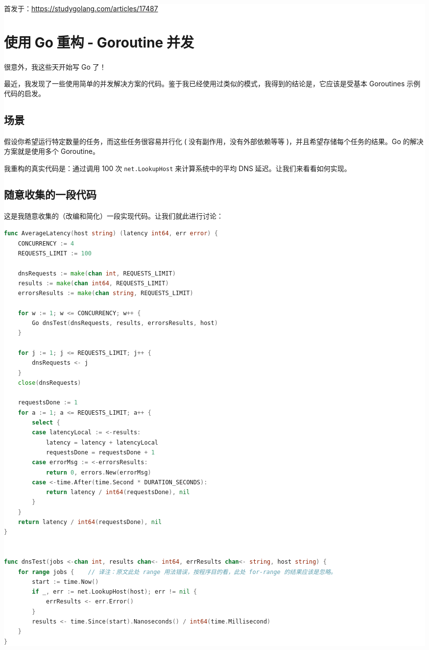 首发于：https://studygolang.com/articles/17487

# 使用 Go 重构 - Goroutine 并发

很意外，我这些天开始写 Go 了！

最近，我发现了一些使用简单的并发解决方案的代码。鉴于我已经使用过类似的模式，我得到的结论是，它应该是受基本 Goroutines 示例代码的启发。

## 场景

假设你希望运行特定数量的任务，而这些任务很容易并行化 ( 没有副作用，没有外部依赖等等 )，并且希望存储每个任务的结果。Go 的解决方案就是使用多个 Goroutine。

我重构的真实代码是：通过调用 100 次 `net.LookupHost` 来计算系统中的平均 DNS 延迟。让我们来看看如何实现。

## 随意收集的一段代码

这是我随意收集的（改编和简化）一段实现代码。让我们就此进行讨论：

```go
func AverageLatency(host string) (latency int64, err error) {
    CONCURRENCY := 4
    REQUESTS_LIMIT := 100

    dnsRequests := make(chan int, REQUESTS_LIMIT)
    results := make(chan int64, REQUESTS_LIMIT)
    errorsResults := make(chan string, REQUESTS_LIMIT)

    for w := 1; w <= CONCURRENCY; w++ {
        Go dnsTest(dnsRequests, results, errorsResults, host)
    }

    for j := 1; j <= REQUESTS_LIMIT; j++ {
        dnsRequests <- j
    }
    close(dnsRequests)

    requestsDone := 1
    for a := 1; a <= REQUESTS_LIMIT; a++ {
        select {
        case latencyLocal := <-results:
            latency = latency + latencyLocal
            requestsDone = requestsDone + 1
        case errorMsg := <-errorsResults:
            return 0, errors.New(errorMsg)
        case <-time.After(time.Second * DURATION_SECONDS):
            return latency / int64(requestsDone), nil
        }
    }
    return latency / int64(requestsDone), nil
}


func dnsTest(jobs <-chan int, results chan<- int64, errResults chan<- string, host string) {
    for range jobs {    // 译注：原文此处 range 用法错误，按程序目的看，此处 for-range 的结果应该是忽略。
        start := time.Now()
        if _, err := net.LookupHost(host); err != nil {
            errResults <- err.Error()
        }
        results <- time.Since(start).Nanoseconds() / int64(time.Millisecond)
    }
}
```
